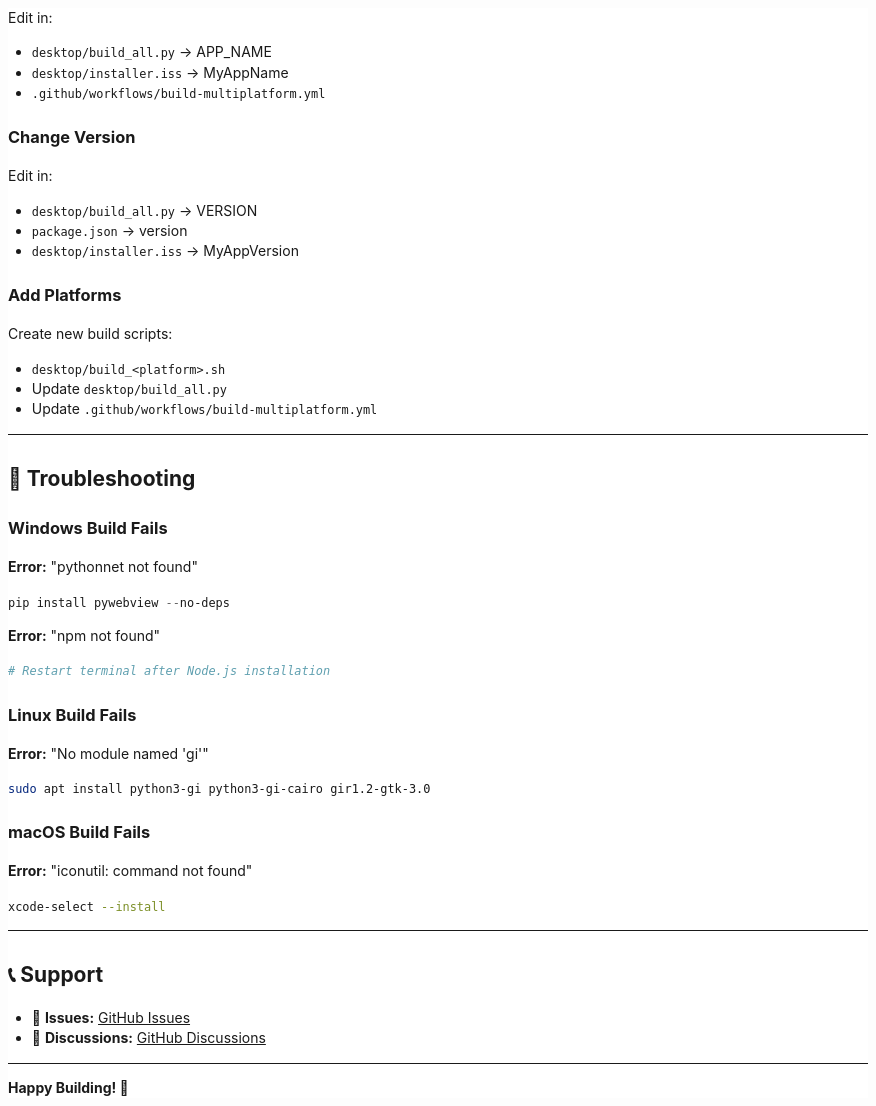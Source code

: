 Edit in:
- `desktop/build_all.py` → APP_NAME
- `desktop/installer.iss` → MyAppName
- `.github/workflows/build-multiplatform.yml`

### Change Version

Edit in:
- `desktop/build_all.py` → VERSION
- `package.json` → version
- `desktop/installer.iss` → MyAppVersion

### Add Platforms

Create new build scripts:
- `desktop/build_<platform>.sh`
- Update `desktop/build_all.py`
- Update `.github/workflows/build-multiplatform.yml`

---

## 🐛 Troubleshooting

### Windows Build Fails

**Error:** "pythonnet not found"
```powershell
pip install pywebview --no-deps
```

**Error:** "npm not found"
```powershell
# Restart terminal after Node.js installation
```

### Linux Build Fails

**Error:** "No module named 'gi'"
```bash
sudo apt install python3-gi python3-gi-cairo gir1.2-gtk-3.0
```

### macOS Build Fails

**Error:** "iconutil: command not found"
```bash
xcode-select --install
```

---

## 📞 Support

- 🐛 **Issues:** [GitHub Issues](https://github.com/bobberdolle1/TerraForge-Studio/issues)
- 💬 **Discussions:** [GitHub Discussions](https://github.com/bobberdolle1/TerraForge-Studio/discussions)

---

**Happy Building! 🚀**
